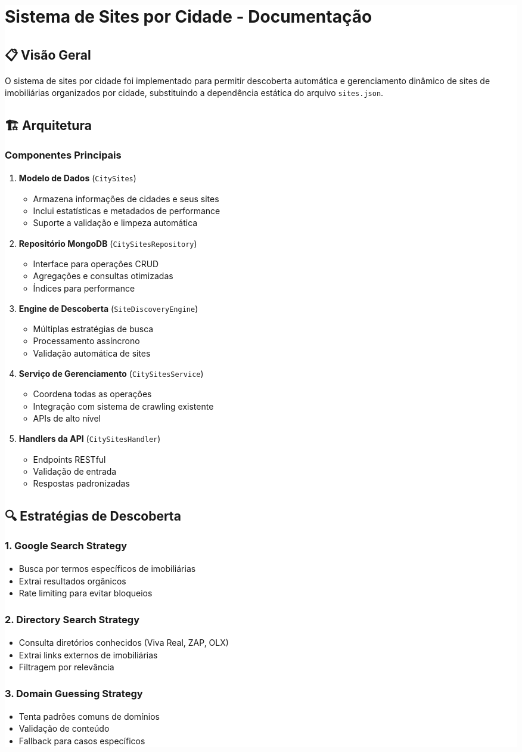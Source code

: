 # Sistema de Sites por Cidade - Documentação

## 📋 Visão Geral

O sistema de sites por cidade foi implementado para permitir descoberta automática e gerenciamento dinâmico de sites de imobiliárias organizados por cidade, substituindo a dependência estática do arquivo `sites.json`.

## 🏗️ Arquitetura

### Componentes Principais

1. **Modelo de Dados** (`CitySites`)
   - Armazena informações de cidades e seus sites
   - Inclui estatísticas e metadados de performance
   - Suporte a validação e limpeza automática

2. **Repositório MongoDB** (`CitySitesRepository`)
   - Interface para operações CRUD
   - Agregações e consultas otimizadas
   - Índices para performance

3. **Engine de Descoberta** (`SiteDiscoveryEngine`)
   - Múltiplas estratégias de busca
   - Processamento assíncrono
   - Validação automática de sites

4. **Serviço de Gerenciamento** (`CitySitesService`)
   - Coordena todas as operações
   - Integração com sistema de crawling existente
   - APIs de alto nível

5. **Handlers da API** (`CitySitesHandler`)
   - Endpoints RESTful
   - Validação de entrada
   - Respostas padronizadas

## 🔍 Estratégias de Descoberta

### 1. Google Search Strategy
- Busca por termos específicos de imobiliárias
- Extrai resultados orgânicos
- Rate limiting para evitar bloqueios

### 2. Directory Search Strategy
- Consulta diretórios conhecidos (Viva Real, ZAP, OLX)
- Extrai links externos de imobiliárias
- Filtragem por relevância

### 3. Domain Guessing Strategy
- Tenta padrões comuns de domínios
- Validação de conteúdo
- Fallback para casos específicos

